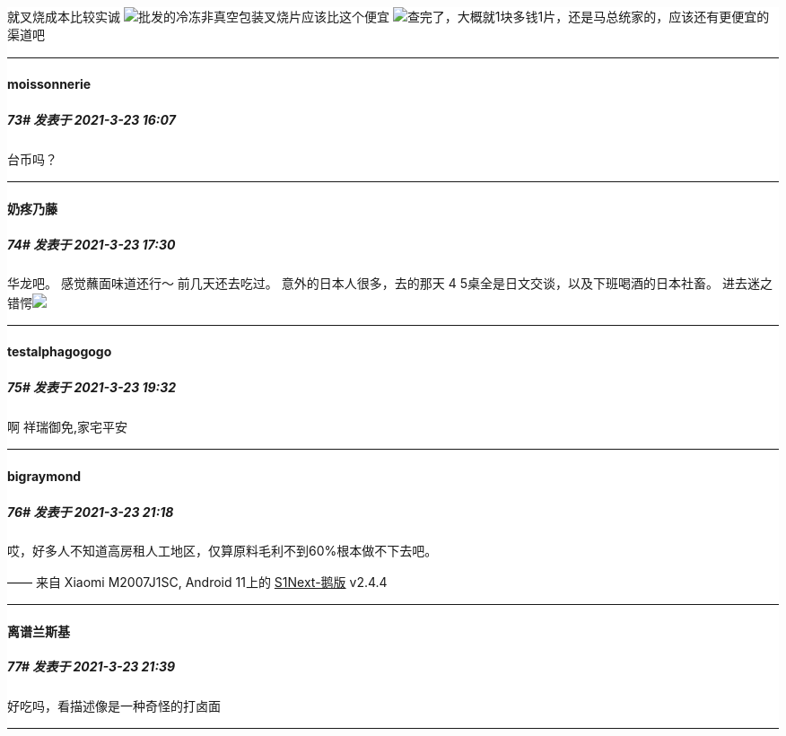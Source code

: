 就叉烧成本比较实诚</blockquote>
<img src="https://static.saraba1st.com/image/smiley/face2017/067.png" referrerpolicy="no-referrer">批发的冷冻非真空包装叉烧片应该比这个便宜
<img src="https://static.saraba1st.com/image/smiley/face2017/068.png" referrerpolicy="no-referrer">查完了，大概就1块多钱1片，还是马总统家的，应该还有更便宜的渠道吧


*****

####  moissonnerie  
##### 73#       发表于 2021-3-23 16:07


台币吗？


*****

####  奶疼乃藤  
##### 74#       发表于 2021-3-23 17:30


华龙吧。
感觉蘸面味道还行～ 前几天还去吃过。
意外的日本人很多，去的那天 4 5桌全是日文交谈，以及下班喝酒的日本社畜。
进去迷之错愕<img src="https://static.saraba1st.com/image/smiley/face2017/026.png" referrerpolicy="no-referrer">


*****

####  testalphagogogo  
##### 75#       发表于 2021-3-23 19:32


啊
祥瑞御免,家宅平安


*****

####  bigraymond  
##### 76#       发表于 2021-3-23 21:18


哎，好多人不知道高房租人工地区，仅算原料毛利不到60%根本做不下去吧。

—— 来自 Xiaomi M2007J1SC, Android 11上的 [S1Next-鹅版](https://github.com/ykrank/S1-Next/releases) v2.4.4


*****

####  离谱兰斯基  
##### 77#       发表于 2021-3-23 21:39


好吃吗，看描述像是一种奇怪的打卤面


*****
